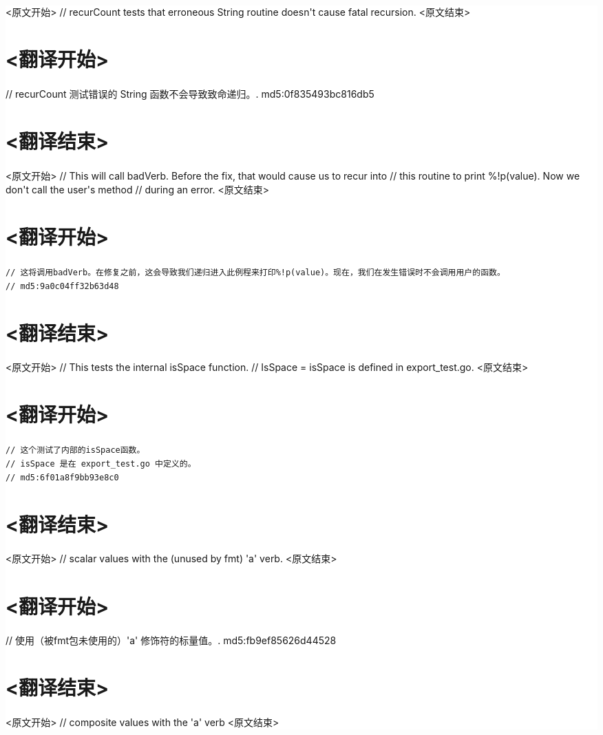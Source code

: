 <原文开始>
// recurCount tests that erroneous String routine doesn't cause fatal recursion.
<原文结束>

# <翻译开始>
// recurCount 测试错误的 String 函数不会导致致命递归。. md5:0f835493bc816db5
# <翻译结束>


<原文开始>
	// This will call badVerb. Before the fix, that would cause us to recur into
	// this routine to print %!p(value). Now we don't call the user's method
	// during an error.
<原文结束>

# <翻译开始>
	// 这将调用badVerb。在修复之前，这会导致我们递归进入此例程来打印%!p(value)。现在，我们在发生错误时不会调用用户的函数。
	// md5:9a0c04ff32b63d48
# <翻译结束>


<原文开始>
	// This tests the internal isSpace function.
	// IsSpace = isSpace is defined in export_test.go.
<原文结束>

# <翻译开始>
	// 这个测试了内部的isSpace函数。
	// isSpace 是在 export_test.go 中定义的。
	// md5:6f01a8f9bb93e8c0
# <翻译结束>


<原文开始>
// scalar values with the (unused by fmt) 'a' verb.
<原文结束>

# <翻译开始>
// 使用（被fmt包未使用的）'a' 修饰符的标量值。. md5:fb9ef85626d44528
# <翻译结束>


<原文开始>
// composite values with the 'a' verb
<原文结束>
